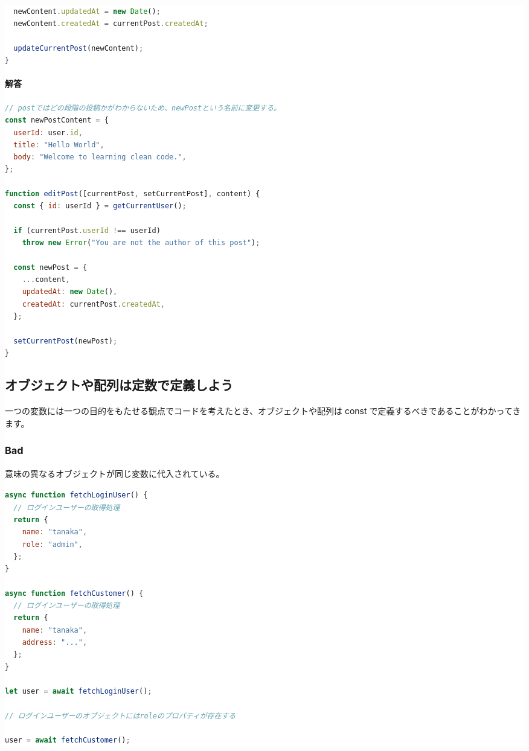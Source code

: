 ```js
  newContent.updatedAt = new Date();
  newContent.createdAt = currentPost.createdAt;

  updateCurrentPost(newContent);
}
```

#### 解答

```js
// postではどの段階の投稿かがわからないため、newPostという名前に変更する。
const newPostContent = {
  userId: user.id,
  title: "Hello World",
  body: "Welcome to learning clean code.",
};

function editPost([currentPost, setCurrentPost], content) {
  const { id: userId } = getCurrentUser();

  if (currentPost.userId !== userId)
    throw new Error("You are not the author of this post");

  const newPost = {
    ...content,
    updatedAt: new Date(),
    createdAt: currentPost.createdAt,
  };

  setCurrentPost(newPost);
}
```

## オブジェクトや配列は定数で定義しよう

一つの変数には一つの目的をもたせる観点でコードを考えたとき、オブジェクトや配列は const で定義するべきであることがわかってきます。

### Bad

意味の異なるオブジェクトが同じ変数に代入されている。

```javascript
async function fetchLoginUser() {
  // ログインユーザーの取得処理
  return {
    name: "tanaka",
    role: "admin",
  };
}

async function fetchCustomer() {
  // ログインユーザーの取得処理
  return {
    name: "tanaka",
    address: "...",
  };
}

let user = await fetchLoginUser();

// ログインユーザーのオブジェクトにはroleのプロパティが存在する

user = await fetchCustomer();

```